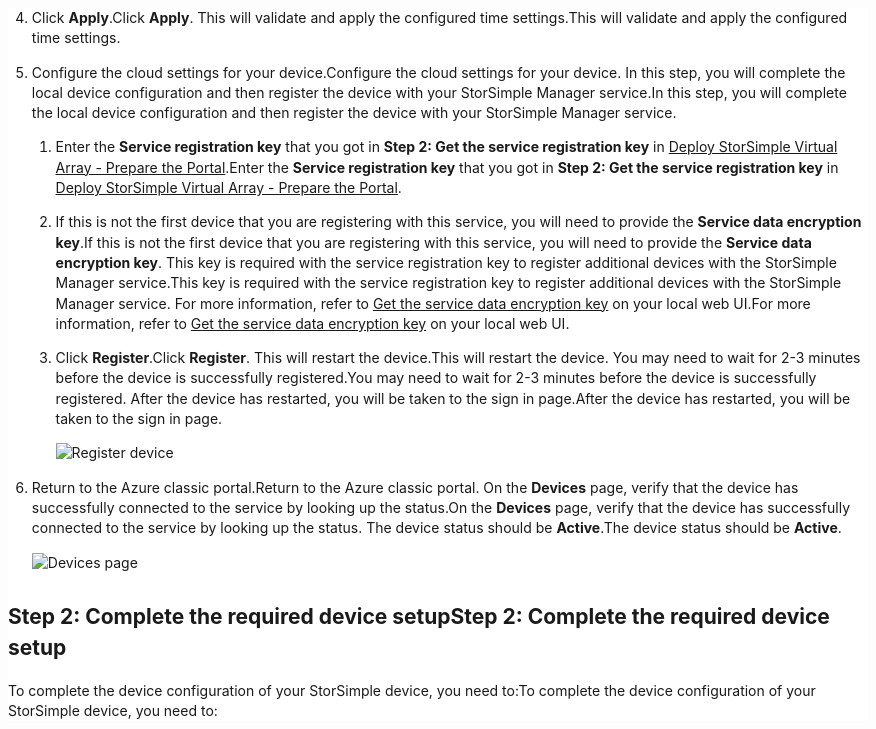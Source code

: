    4. <span data-ttu-id="63284-197">Click **Apply**.</span><span class="sxs-lookup"><span data-stu-id="63284-197">Click **Apply**.</span></span> <span data-ttu-id="63284-198">This will validate and apply the configured time settings.</span><span class="sxs-lookup"><span data-stu-id="63284-198">This will validate and apply the configured time settings.</span></span>
9. <span data-ttu-id="63284-199">Configure the cloud settings for your device.</span><span class="sxs-lookup"><span data-stu-id="63284-199">Configure the cloud settings for your device.</span></span> <span data-ttu-id="63284-200">In this step, you will complete the local device configuration and then register the device with your StorSimple Manager service.</span><span class="sxs-lookup"><span data-stu-id="63284-200">In this step, you will complete the local device configuration and then register the device with your StorSimple Manager service.</span></span>
   
   1. <span data-ttu-id="63284-201">Enter the **Service registration key** that you got in **Step 2: Get the service registration key** in [Deploy StorSimple Virtual Array - Prepare the Portal](storsimple-ova-deploy1-portal-prep.md#step-2-get-the-service-registration-key).</span><span class="sxs-lookup"><span data-stu-id="63284-201">Enter the **Service registration key** that you got in **Step 2: Get the service registration key** in [Deploy StorSimple Virtual Array - Prepare the Portal](storsimple-ova-deploy1-portal-prep.md#step-2-get-the-service-registration-key).</span></span>
   2. <span data-ttu-id="63284-202">If this is not the first device that you are registering with this service, you will need to provide the **Service data encryption key**.</span><span class="sxs-lookup"><span data-stu-id="63284-202">If this is not the first device that you are registering with this service, you will need to provide the **Service data encryption key**.</span></span> <span data-ttu-id="63284-203">This key is required with the service registration key to register additional devices with the StorSimple Manager service.</span><span class="sxs-lookup"><span data-stu-id="63284-203">This key is required with the service registration key to register additional devices with the StorSimple Manager service.</span></span> <span data-ttu-id="63284-204">For more information, refer to [Get the service data encryption key](storsimple-ova-web-ui-admin.md#get-the-service-data-encryption-key) on your local web UI.</span><span class="sxs-lookup"><span data-stu-id="63284-204">For more information, refer to [Get the service data encryption key](storsimple-ova-web-ui-admin.md#get-the-service-data-encryption-key) on your local web UI.</span></span>
   3. <span data-ttu-id="63284-205">Click **Register**.</span><span class="sxs-lookup"><span data-stu-id="63284-205">Click **Register**.</span></span> <span data-ttu-id="63284-206">This will restart the device.</span><span class="sxs-lookup"><span data-stu-id="63284-206">This will restart the device.</span></span> <span data-ttu-id="63284-207">You may need to wait for 2-3 minutes before the device is successfully registered.</span><span class="sxs-lookup"><span data-stu-id="63284-207">You may need to wait for 2-3 minutes before the device is successfully registered.</span></span> <span data-ttu-id="63284-208">After the device has restarted, you will be taken to the sign in page.</span><span class="sxs-lookup"><span data-stu-id="63284-208">After the device has restarted, you will be taken to the sign in page.</span></span>
      
      ![Register device](https://docstestmedia1.blob.core.windows.net/azure-media/articles/storsimple/media/storsimple-ova-deploy3-iscsi-setup/image11.png)
10. <span data-ttu-id="63284-210">Return to the Azure classic portal.</span><span class="sxs-lookup"><span data-stu-id="63284-210">Return to the Azure classic portal.</span></span> <span data-ttu-id="63284-211">On the **Devices** page, verify that the device has successfully connected to the service by looking up the status.</span><span class="sxs-lookup"><span data-stu-id="63284-211">On the **Devices** page, verify that the device has successfully connected to the service by looking up the status.</span></span> <span data-ttu-id="63284-212">The device status should be **Active**.</span><span class="sxs-lookup"><span data-stu-id="63284-212">The device status should be **Active**.</span></span>
    
    ![Devices page](https://docstestmedia1.blob.core.windows.net/azure-media/articles/storsimple/media/storsimple-ova-deploy3-iscsi-setup/image12.png)

## <a name="step-2-complete-the-required-device-setup"></a><span data-ttu-id="63284-214">Step 2: Complete the required device setup</span><span class="sxs-lookup"><span data-stu-id="63284-214">Step 2: Complete the required device setup</span></span>
<span data-ttu-id="63284-215">To complete the device configuration of your StorSimple device, you need to:</span><span class="sxs-lookup"><span data-stu-id="63284-215">To complete the device configuration of your StorSimple device, you need to:</span></span>
